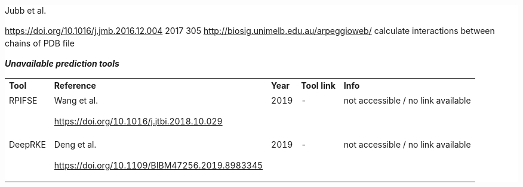    <td>Jubb et al.
<p>
<a href="https://doi.org/10.1016/j.jmb.2016.12.004">https://doi.org/10.1016/j.jmb.2016.12.004</a>
   </td>
   <td>2017
   </td>
   <td>305
   </td>
   <td><a href="http://biosig.unimelb.edu.au/arpeggioweb/">http://biosig.unimelb.edu.au/arpeggioweb/</a>
   </td>
   <td>
   </td>
   <td>
   </td>
   <td>calculate interactions between chains of PDB file
   </td>
  </tr>
</table>


**_Unavailable prediction tools_**


<table>
  <tr>
   <td><strong>Tool</strong>
   </td>
   <td><strong>Reference</strong>
   </td>
   <td><strong>Year</strong>
   </td>
   <td><strong>Tool link</strong>
   </td>
   <td><strong>Info</strong>
   </td>
  </tr>
  <tr>
   <td>RPIFSE
   </td>
   <td>Wang et al.
<p>
<a href="https://doi.org/10.1016/j.jtbi.2018.10.029">https://doi.org/10.1016/j.jtbi.2018.10.029</a>
   </td>
   <td>2019
   </td>
   <td>-
   </td>
   <td> not accessible / no link available
   </td>
  </tr>
  <tr>
   <td>DeepRKE
   </td>
   <td>Deng et al.
<p>
<a href="https://doi.org/10.1109/BIBM47256.2019.8983345">https://doi.org/10.1109/BIBM47256.2019.8983345</a>
   </td>
   <td>2019
   </td>
   <td>-
   </td>
   <td>not accessible / no link available
   </td>